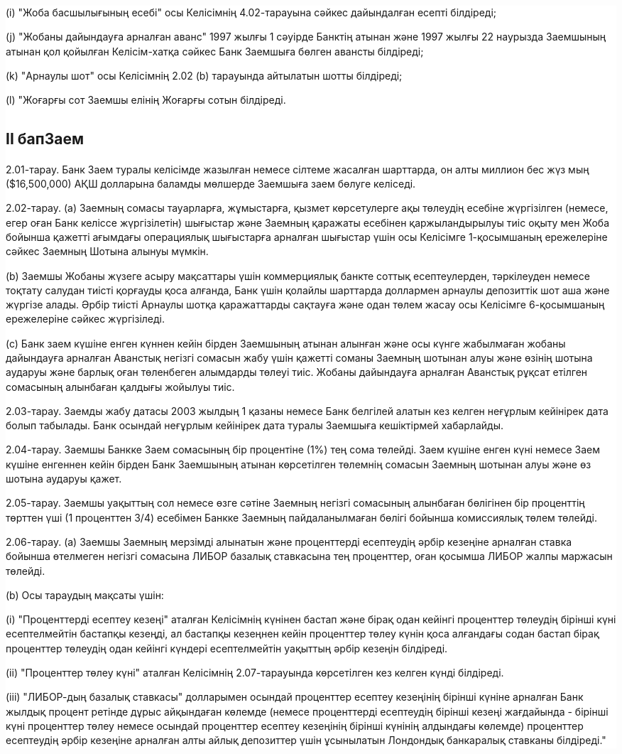 (i) "Жоба басшылығының есебi" осы Келiсiмнiң 4.02-тарауына сәйкес дайындалған есептi бiлдiредi;

(j) "Жобаны дайындауға арналған аванс" 1997 жылғы 1 сәуiрде Банктiң атынан және 1997 жылғы 22 наурызда Заемшының атынан қол қойылған Келiсiм-хатқа сәйкес Банк Заемшыға бөлген авансты бiлдiредi;

(k) "Арнаулы шот" осы Келiсiмнiң 2.02 (b) тарауында айтылатын шотты бiлдiредi;

(l) "Жоғарғы сот Заемшы елінің Жоғарғы сотын білдіреді.

## ІІ бап3аем

2.01-тарау. Банк Заем туралы келісімде жазылған немесе сілтеме жасалған шарттарда, он алты миллион бес жүз мың ($16,500,000) АҚШ долларына баламды мөлшерде Заемшыға заем бөлуге келіседі.

2.02-тарау. (a) Заемның сомасы тауарларға, жұмыстарға, қызмет көрсетулерге ақы төлеудің есебіне жүргізілген (немесе, егер оған Банк келіссе жүргізілетін) шығыстар және Заемның қаражаты есебінен қаржыландырылуы тиіс оқыту мен Жоба бойынша қажетті ағымдағы операциялық шығыстарға арналған шығыстар үшін осы Келісімге 1-қосымшаның ережелеріне сәйкес Заемның Шотына алынуы мүмкін.

(b) Заемшы Жобаны жүзеге асыру мақсаттары үшін коммерциялық банкте соттық есептеулерден, тәркілеуден немесе тоқтату салудан тиісті қорғауды қоса алғанда, Банк үшін қолайлы шарттарда доллармен арнаулы депозиттік шот аша және жүргізе алады. Әрбір тиісті Арнаулы шотқа қаражаттарды сақтауға және одан төлем жасау осы Келісімге 6-қосымшаның ережелеріне сәйкес жүргізіледі.

(с) Банк заем күшіне енген күннен кейін бірден Заемшының атынан алынған және осы күнге жабылмаған жобаны дайындауға арналған Аванстық негізгі сомасын жабу үшін қажетті соманы Заемның шотынан алуы және өзінің шотына аударуы және барлық оған төленбеген алымдарды төлеуі тиіс. Жобаны дайындауға арналған Аванстық рұқсат етілген сомасының алынбаған қалдығы жойылуы тиіс.

2.03-тарау. Заемды жабу датасы 2003 жылдың 1 қазаны немесе Банк белгілей алатын кез келген неғұрлым кейінірек дата болып табылады. Банк осындай неғұрлым кейінірек дата туралы Заемшыға кешіктірмей хабарлайды.

2.04-тарау. Заемшы Банкке Заем сомасының бір процентіне (1%) тең сома төлейді. Заем күшіне енген күні немесе Заем күшіне енгеннен кейін бірден Банк Заемшының атынан көрсетілген төлемнің сомасын Заемның шотынан алуы және өз шотына аударуы қажет.

2.05-тарау. Заемшы уақыттың сол немесе өзге сәтiне Заемның негізгі сомасының алынбаған бөлiгiнен бiр проценттің төрттен үші (1 проценттен 3/4) есебімен Банкке Заемның пайдаланылмаған бөлігі бойынша комиссиялық төлем төлейді.

2.06-тарау. (а) Заемшы Заемның мерзімді алынатын және проценттерді есептеудің әрбір кезеңіне арналған ставка бойынша өтелмеген негізгі сомасына ЛИБОР базалық ставкасына тең проценттер, оған қосымша ЛИБОР жалпы маржасын төлейді.

(b) Осы тараудың мақсаты үшін:

(i) "Проценттерді есептеу кезеңі" аталған Келісімнің күнінен бастап және бірақ одан кейінгі проценттер төлеудің бірінші күні есептелмейтін бастапқы кезеңді, ал бастапқы кезеңнен кейін проценттер төлеу күнін қоса алғандағы содан бастап бірақ проценттер төлеудің одан кейінгі күндері есептелмейтін уақыттың әрбір кезеңін білдіреді.

(ii) "Проценттер төлеу күні" аталған Келісімнің 2.07-тарауында көрсетілген кез келген күнді білдіреді.

(iii) "ЛИБОР-дың базалық ставкасы" долларымен осындай проценттер есептеу кезеңінің бірінші күніне арналған Банк жылдық процент ретінде дұрыс айқындаған көлемде (немесе проценттерді есептеудің бірінші кезеңі жағдайында - бірінші күні проценттер төлеу немесе осындай проценттер есептеу кезеңінің бірінші күнінің алдындағы көлемде) проценттер есептеудің әрбір кезеңіне арналған алты айлық депозиттер үшін ұсынылатын Лондондық банкаралық ставканы білдіреді."
